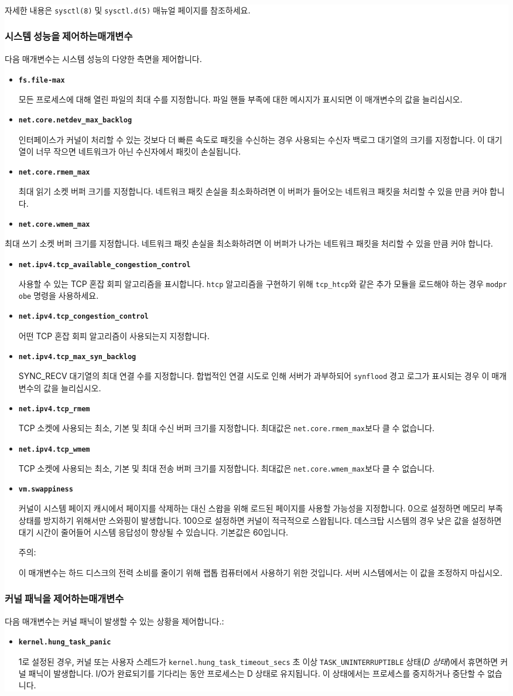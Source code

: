 자세한 내용은 `sysctl(8)` 및 `sysctl.d(5)` 매뉴얼 페이지를 참조하세요.

### 시스템 성능을 제어하는 ​​매개변수

다음 매개변수는 시스템 성능의 다양한 측면을 제어합니다.

-   **`fs.file-max`**

    모든 프로세스에 대해 열린 파일의 최대 수를 지정합니다. 파일 핸들 부족에 대한 메시지가 표시되면 이 매개변수의 값을 늘리십시오.

-   **`net.core.netdev_max_backlog`**

    인터페이스가 커널이 처리할 수 있는 것보다 더 빠른 속도로 패킷을 수신하는 경우 사용되는 수신자 백로그 대기열의 크기를 지정합니다. 이 대기열이 너무 작으면 네트워크가 아닌 수신자에서 패킷이 손실됩니다.

-   **`net.core.rmem_max`**

    최대 읽기 소켓 버퍼 크기를 지정합니다. 네트워크 패킷 손실을 최소화하려면 이 버퍼가 들어오는 네트워크 패킷을 처리할 수 있을 만큼 커야 합니다.

-   **`net.core.wmem_max`**

   최대 쓰기 소켓 버퍼 크기를 지정합니다. 네트워크 패킷 손실을 최소화하려면 이 버퍼가 나가는 네트워크 패킷을 처리할 수 있을 만큼 커야 합니다.

-   **`net.ipv4.tcp_available_congestion_control`**

    사용할 수 있는 TCP 혼잡 회피 알고리즘을 표시합니다. `htcp` 알고리즘을 구현하기 위해 `tcp_htcp`와 같은 추가 모듈을 로드해야 하는 경우 `modprobe` 명령을 사용하세요.

-   **`net.ipv4.tcp_congestion_control`**

    어떤 TCP 혼잡 회피 알고리즘이 사용되는지 지정합니다.

-   **`net.ipv4.tcp_max_syn_backlog`**

     SYNC_RECV 대기열의 최대 연결 수를 지정합니다. 합법적인 연결 시도로 인해 서버가 과부하되어 `synflood` 경고 로그가 표시되는 경우 이 매개변수의 값을 늘리십시오.

-   **`net.ipv4.tcp_rmem`**

    TCP 소켓에 사용되는 최소, 기본 및 최대 수신 버퍼 크기를 지정합니다. 최대값은 `net.core.rmem_max`보다 클 수 없습니다.

-   **`net.ipv4.tcp_wmem`**

    TCP 소켓에 사용되는 최소, 기본 및 최대 전송 버퍼 크기를 지정합니다. 최대값은 `net.core.wmem_max`보다 클 수 없습니다.

-   **`vm.swappiness`**

    커널이 시스템 페이지 캐시에서 페이지를 삭제하는 대신 스왑을 위해 로드된 페이지를 사용할 가능성을 지정합니다. 0으로 설정하면 메모리 부족 상태를 방지하기 위해서만 스와핑이 발생합니다. 100으로 설정하면 커널이 적극적으로 스왑됩니다. 데스크탑 시스템의 경우 낮은 값을 설정하면 대기 시간이 줄어들어 시스템 응답성이 향상될 수 있습니다. 기본값은 60입니다.

    주의:

    이 매개변수는 하드 디스크의 전력 소비를 줄이기 위해 랩톱 컴퓨터에서 사용하기 위한 것입니다. 서버 시스템에서는 이 값을 조정하지 마십시오.


### 커널 패닉을 제어하는 ​​매개변수

다음 매개변수는 커널 패닉이 발생할 수 있는 상황을 제어합니다.:

-   **`kernel.hung_task_panic`**

    1로 설정된 경우, 커널 또는 사용자 스레드가 `kernel.hung_task_timeout_secs` 초 이상 `TASK_UNINTERRUPTIBLE` 상태\(*D 상태*\)에서 휴면하면 커널 패닉이 발생합니다. I/O가 완료되기를 기다리는 동안 프로세스는 D 상태로 유지됩니다. 이 상태에서는 프로세스를 중지하거나 중단할 수 없습니다.
